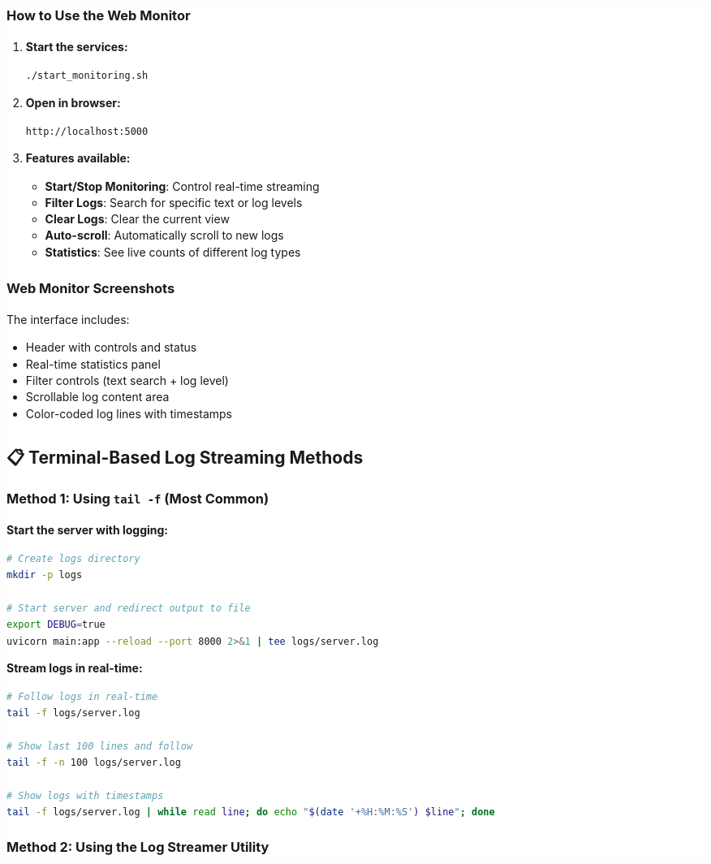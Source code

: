 ### How to Use the Web Monitor
1. **Start the services:**
   ```bash
   ./start_monitoring.sh
   ```

2. **Open in browser:**
   ```
   http://localhost:5000
   ```

3. **Features available:**
   - **Start/Stop Monitoring**: Control real-time streaming
   - **Filter Logs**: Search for specific text or log levels
   - **Clear Logs**: Clear the current view
   - **Auto-scroll**: Automatically scroll to new logs
   - **Statistics**: See live counts of different log types

### Web Monitor Screenshots
The interface includes:
- Header with controls and status
- Real-time statistics panel
- Filter controls (text search + log level)
- Scrollable log content area
- Color-coded log lines with timestamps

## 📋 Terminal-Based Log Streaming Methods

### Method 1: Using `tail -f` (Most Common)

**Start the server with logging:**
```bash
# Create logs directory
mkdir -p logs

# Start server and redirect output to file
export DEBUG=true
uvicorn main:app --reload --port 8000 2>&1 | tee logs/server.log
```

**Stream logs in real-time:**
```bash
# Follow logs in real-time
tail -f logs/server.log

# Show last 100 lines and follow
tail -f -n 100 logs/server.log

# Show logs with timestamps
tail -f logs/server.log | while read line; do echo "$(date '+%H:%M:%S') $line"; done
```

### Method 2: Using the Log Streamer Utility
